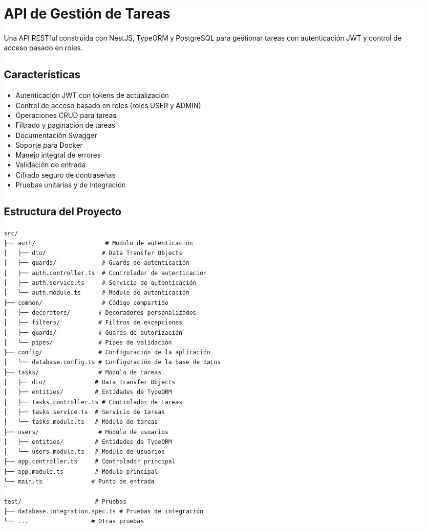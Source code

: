# API de Gestión de Tareas

Una API RESTful construida con NestJS, TypeORM y PostgreSQL para gestionar tareas con autenticación JWT y control de acceso basado en roles.

## Características

- Autenticación JWT con tokens de actualización
- Control de acceso basado en roles (roles USER y ADMIN)
- Operaciones CRUD para tareas
- Filtrado y paginación de tareas
- Documentación Swagger
- Soporte para Docker
- Manejo integral de errores
- Validación de entrada
- Cifrado seguro de contraseñas
- Pruebas unitarias y de integración

## Estructura del Proyecto

```
src/
├── auth/                    # Módulo de autenticación
│   ├── dto/                # Data Transfer Objects
│   ├── guards/             # Guards de autenticación
│   ├── auth.controller.ts  # Controlador de autenticación
│   ├── auth.service.ts     # Servicio de autenticación
│   └── auth.module.ts      # Módulo de autenticación
├── common/                 # Código compartido
│   ├── decorators/        # Decoradores personalizados
│   ├── filters/           # Filtros de excepciones
│   ├── guards/            # Guards de autorización
│   └── pipes/             # Pipes de validación
├── config/                # Configuración de la aplicación
│   └── database.config.ts # Configuración de la base de datos
├── tasks/                 # Módulo de tareas
│   ├── dto/              # Data Transfer Objects
│   ├── entities/         # Entidades de TypeORM
│   ├── tasks.controller.ts # Controlador de tareas
│   ├── tasks.service.ts  # Servicio de tareas
│   └── tasks.module.ts   # Módulo de tareas
├── users/                 # Módulo de usuarios
│   ├── entities/         # Entidades de TypeORM
│   └── users.module.ts   # Módulo de usuarios
├── app.controller.ts     # Controlador principal
├── app.module.ts         # Módulo principal
└── main.ts              # Punto de entrada

test/                     # Pruebas
├── database.integration.spec.ts # Pruebas de integración
└── ...                  # Otras pruebas

```
